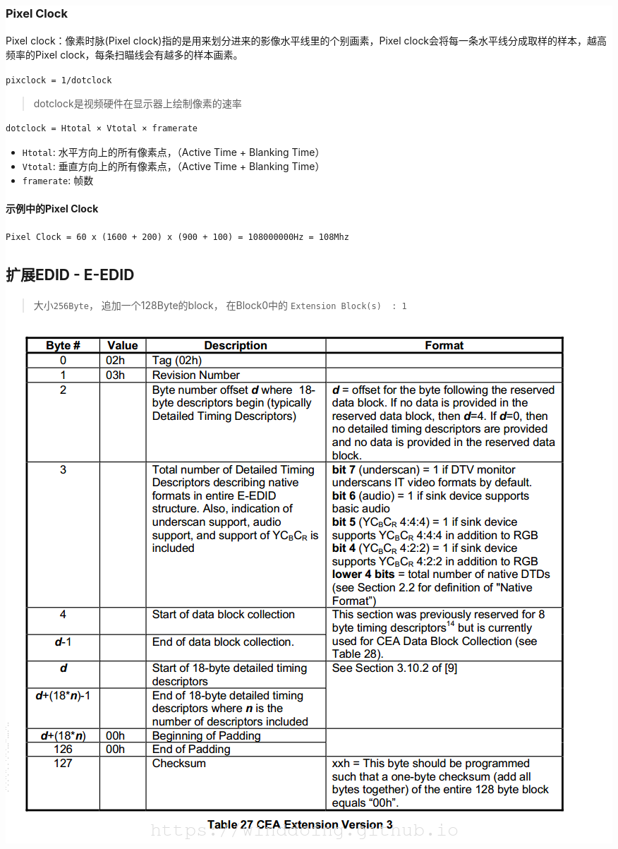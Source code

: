 ### Pixel Clock

Pixel clock：像素时脉(Pixel clock)指的是用来划分进来的影像水平线里的个别画素，Pixel clock会将每一条水平线分成取样的样本，越高频率的Pixel clock，每条扫瞄线会有越多的样本画素。

```
pixclock = 1/dotclock
```
>dotclock是视频硬件在显示器上绘制像素的速率

```
dotclock = Htotal × Vtotal × framerate
```
- `Htotal`: 水平方向上的所有像素点，（Active Time + Blanking Time）
- `Vtotal`: 垂直方向上的所有像素点，（Active Time + Blanking Time）
- `framerate`: 帧数

#### 示例中的Pixel Clock

```
Pixel Clock = 60 x (1600 + 200) x (900 + 100) = 108000000Hz = 108Mhz
```
## 扩展EDID - E-EDID

> 大小`256Byte`， 追加一个128Byte的block， 在Block0中的 `Extension Block(s)  : 1`

![edid_CEA_version3](/images/2019/03/edid_cea_version3.png)
